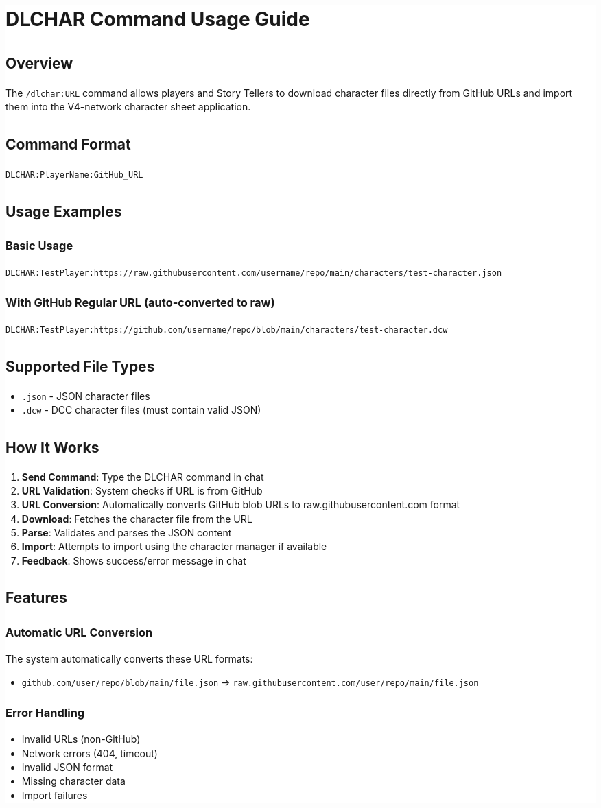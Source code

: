 # DLCHAR Command Usage Guide

## Overview
The `/dlchar:URL` command allows players and Story Tellers to download character files directly from GitHub URLs and import them into the V4-network character sheet application.

## Command Format
```
DLCHAR:PlayerName:GitHub_URL
```

## Usage Examples

### Basic Usage
```
DLCHAR:TestPlayer:https://raw.githubusercontent.com/username/repo/main/characters/test-character.json
```

### With GitHub Regular URL (auto-converted to raw)
```
DLCHAR:TestPlayer:https://github.com/username/repo/blob/main/characters/test-character.dcw
```

## Supported File Types
- `.json` - JSON character files
- `.dcw` - DCC character files (must contain valid JSON)

## How It Works

1. **Send Command**: Type the DLCHAR command in chat
2. **URL Validation**: System checks if URL is from GitHub
3. **URL Conversion**: Automatically converts GitHub blob URLs to raw.githubusercontent.com format
4. **Download**: Fetches the character file from the URL
5. **Parse**: Validates and parses the JSON content
6. **Import**: Attempts to import using the character manager if available
7. **Feedback**: Shows success/error message in chat

## Features

### Automatic URL Conversion
The system automatically converts these URL formats:
- `github.com/user/repo/blob/main/file.json` → `raw.githubusercontent.com/user/repo/main/file.json`

### Error Handling
- Invalid URLs (non-GitHub)
- Network errors (404, timeout)
- Invalid JSON format
- Missing character data
- Import failures

